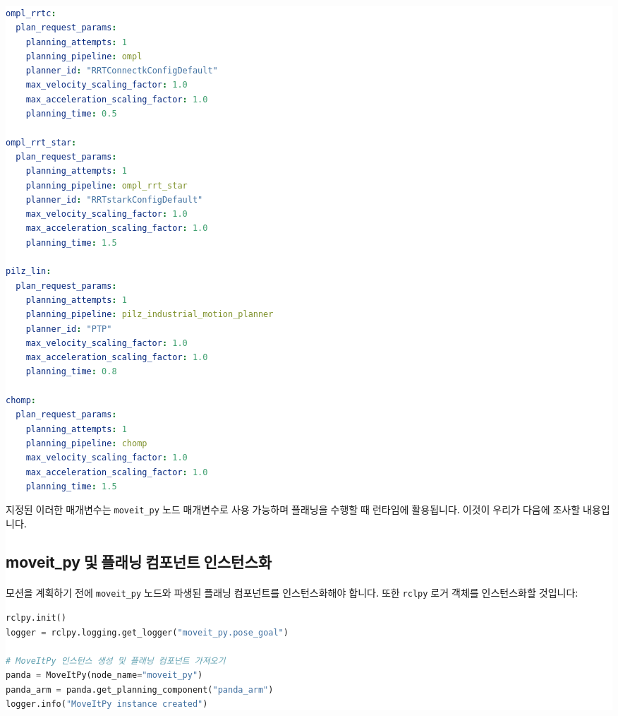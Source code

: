 ```yaml
ompl_rrtc:
  plan_request_params:
    planning_attempts: 1
    planning_pipeline: ompl
    planner_id: "RRTConnectkConfigDefault"
    max_velocity_scaling_factor: 1.0
    max_acceleration_scaling_factor: 1.0
    planning_time: 0.5

ompl_rrt_star:
  plan_request_params:
    planning_attempts: 1
    planning_pipeline: ompl_rrt_star
    planner_id: "RRTstarkConfigDefault"
    max_velocity_scaling_factor: 1.0
    max_acceleration_scaling_factor: 1.0
    planning_time: 1.5

pilz_lin:
  plan_request_params:
    planning_attempts: 1
    planning_pipeline: pilz_industrial_motion_planner
    planner_id: "PTP"
    max_velocity_scaling_factor: 1.0
    max_acceleration_scaling_factor: 1.0
    planning_time: 0.8

chomp:
  plan_request_params:
    planning_attempts: 1
    planning_pipeline: chomp
    max_velocity_scaling_factor: 1.0
    max_acceleration_scaling_factor: 1.0
    planning_time: 1.5
```

지정된 이러한 매개변수는 `moveit_py` 노드 매개변수로 사용 가능하며 플래닝을 수행할 때 런타임에 활용됩니다.
이것이 우리가 다음에 조사할 내용입니다.

## moveit_py 및 플래닝 컴포넌트 인스턴스화

모션을 계획하기 전에 `moveit_py` 노드와 파생된 플래닝 컴포넌트를 인스턴스화해야 합니다.
또한 `rclpy` 로거 객체를 인스턴스화할 것입니다:

```python
rclpy.init()
logger = rclpy.logging.get_logger("moveit_py.pose_goal")

# MoveItPy 인스턴스 생성 및 플래닝 컴포넌트 가져오기
panda = MoveItPy(node_name="moveit_py")
panda_arm = panda.get_planning_component("panda_arm")
logger.info("MoveItPy instance created")
```
